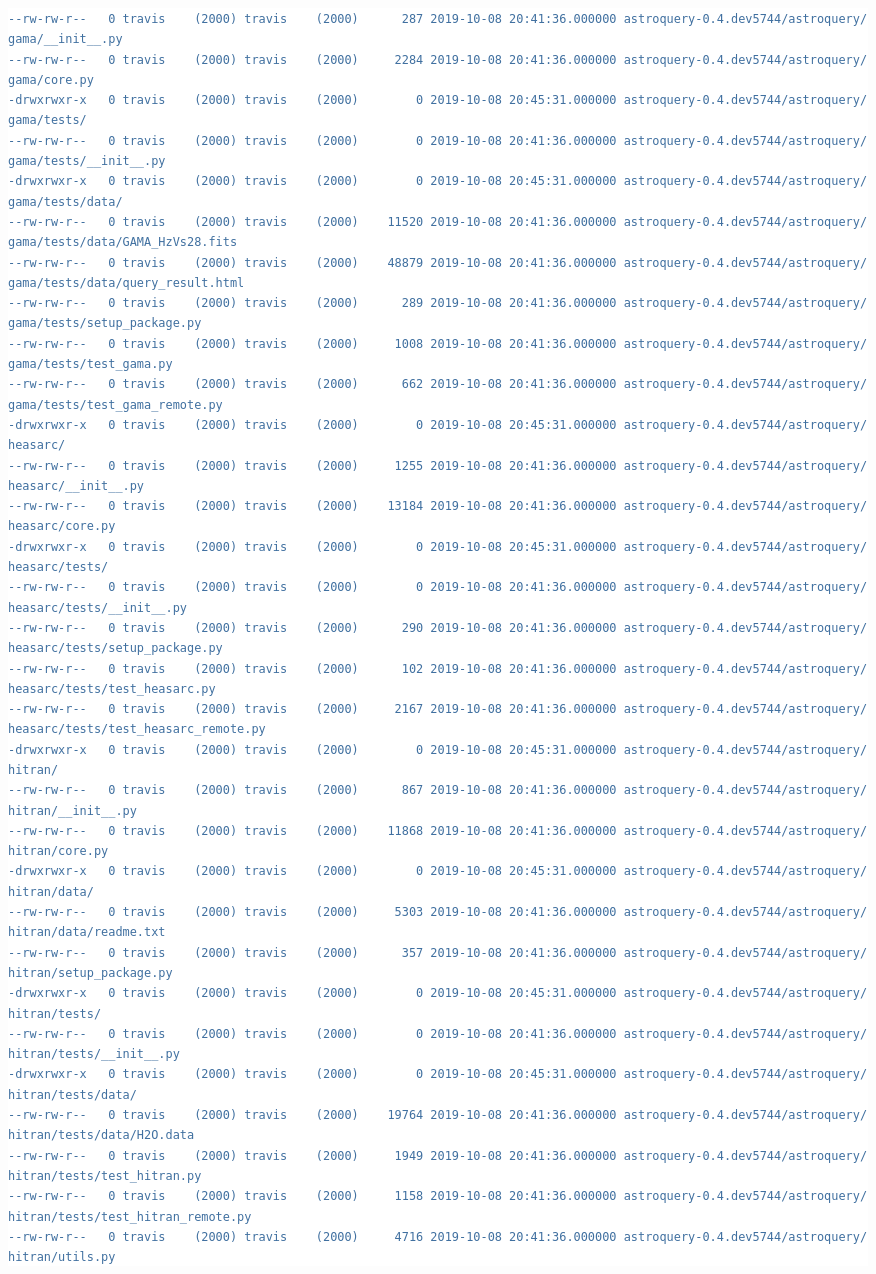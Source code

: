 ```diff
--rw-rw-r--   0 travis    (2000) travis    (2000)      287 2019-10-08 20:41:36.000000 astroquery-0.4.dev5744/astroquery/gama/__init__.py
--rw-rw-r--   0 travis    (2000) travis    (2000)     2284 2019-10-08 20:41:36.000000 astroquery-0.4.dev5744/astroquery/gama/core.py
-drwxrwxr-x   0 travis    (2000) travis    (2000)        0 2019-10-08 20:45:31.000000 astroquery-0.4.dev5744/astroquery/gama/tests/
--rw-rw-r--   0 travis    (2000) travis    (2000)        0 2019-10-08 20:41:36.000000 astroquery-0.4.dev5744/astroquery/gama/tests/__init__.py
-drwxrwxr-x   0 travis    (2000) travis    (2000)        0 2019-10-08 20:45:31.000000 astroquery-0.4.dev5744/astroquery/gama/tests/data/
--rw-rw-r--   0 travis    (2000) travis    (2000)    11520 2019-10-08 20:41:36.000000 astroquery-0.4.dev5744/astroquery/gama/tests/data/GAMA_HzVs28.fits
--rw-rw-r--   0 travis    (2000) travis    (2000)    48879 2019-10-08 20:41:36.000000 astroquery-0.4.dev5744/astroquery/gama/tests/data/query_result.html
--rw-rw-r--   0 travis    (2000) travis    (2000)      289 2019-10-08 20:41:36.000000 astroquery-0.4.dev5744/astroquery/gama/tests/setup_package.py
--rw-rw-r--   0 travis    (2000) travis    (2000)     1008 2019-10-08 20:41:36.000000 astroquery-0.4.dev5744/astroquery/gama/tests/test_gama.py
--rw-rw-r--   0 travis    (2000) travis    (2000)      662 2019-10-08 20:41:36.000000 astroquery-0.4.dev5744/astroquery/gama/tests/test_gama_remote.py
-drwxrwxr-x   0 travis    (2000) travis    (2000)        0 2019-10-08 20:45:31.000000 astroquery-0.4.dev5744/astroquery/heasarc/
--rw-rw-r--   0 travis    (2000) travis    (2000)     1255 2019-10-08 20:41:36.000000 astroquery-0.4.dev5744/astroquery/heasarc/__init__.py
--rw-rw-r--   0 travis    (2000) travis    (2000)    13184 2019-10-08 20:41:36.000000 astroquery-0.4.dev5744/astroquery/heasarc/core.py
-drwxrwxr-x   0 travis    (2000) travis    (2000)        0 2019-10-08 20:45:31.000000 astroquery-0.4.dev5744/astroquery/heasarc/tests/
--rw-rw-r--   0 travis    (2000) travis    (2000)        0 2019-10-08 20:41:36.000000 astroquery-0.4.dev5744/astroquery/heasarc/tests/__init__.py
--rw-rw-r--   0 travis    (2000) travis    (2000)      290 2019-10-08 20:41:36.000000 astroquery-0.4.dev5744/astroquery/heasarc/tests/setup_package.py
--rw-rw-r--   0 travis    (2000) travis    (2000)      102 2019-10-08 20:41:36.000000 astroquery-0.4.dev5744/astroquery/heasarc/tests/test_heasarc.py
--rw-rw-r--   0 travis    (2000) travis    (2000)     2167 2019-10-08 20:41:36.000000 astroquery-0.4.dev5744/astroquery/heasarc/tests/test_heasarc_remote.py
-drwxrwxr-x   0 travis    (2000) travis    (2000)        0 2019-10-08 20:45:31.000000 astroquery-0.4.dev5744/astroquery/hitran/
--rw-rw-r--   0 travis    (2000) travis    (2000)      867 2019-10-08 20:41:36.000000 astroquery-0.4.dev5744/astroquery/hitran/__init__.py
--rw-rw-r--   0 travis    (2000) travis    (2000)    11868 2019-10-08 20:41:36.000000 astroquery-0.4.dev5744/astroquery/hitran/core.py
-drwxrwxr-x   0 travis    (2000) travis    (2000)        0 2019-10-08 20:45:31.000000 astroquery-0.4.dev5744/astroquery/hitran/data/
--rw-rw-r--   0 travis    (2000) travis    (2000)     5303 2019-10-08 20:41:36.000000 astroquery-0.4.dev5744/astroquery/hitran/data/readme.txt
--rw-rw-r--   0 travis    (2000) travis    (2000)      357 2019-10-08 20:41:36.000000 astroquery-0.4.dev5744/astroquery/hitran/setup_package.py
-drwxrwxr-x   0 travis    (2000) travis    (2000)        0 2019-10-08 20:45:31.000000 astroquery-0.4.dev5744/astroquery/hitran/tests/
--rw-rw-r--   0 travis    (2000) travis    (2000)        0 2019-10-08 20:41:36.000000 astroquery-0.4.dev5744/astroquery/hitran/tests/__init__.py
-drwxrwxr-x   0 travis    (2000) travis    (2000)        0 2019-10-08 20:45:31.000000 astroquery-0.4.dev5744/astroquery/hitran/tests/data/
--rw-rw-r--   0 travis    (2000) travis    (2000)    19764 2019-10-08 20:41:36.000000 astroquery-0.4.dev5744/astroquery/hitran/tests/data/H2O.data
--rw-rw-r--   0 travis    (2000) travis    (2000)     1949 2019-10-08 20:41:36.000000 astroquery-0.4.dev5744/astroquery/hitran/tests/test_hitran.py
--rw-rw-r--   0 travis    (2000) travis    (2000)     1158 2019-10-08 20:41:36.000000 astroquery-0.4.dev5744/astroquery/hitran/tests/test_hitran_remote.py
--rw-rw-r--   0 travis    (2000) travis    (2000)     4716 2019-10-08 20:41:36.000000 astroquery-0.4.dev5744/astroquery/hitran/utils.py
```